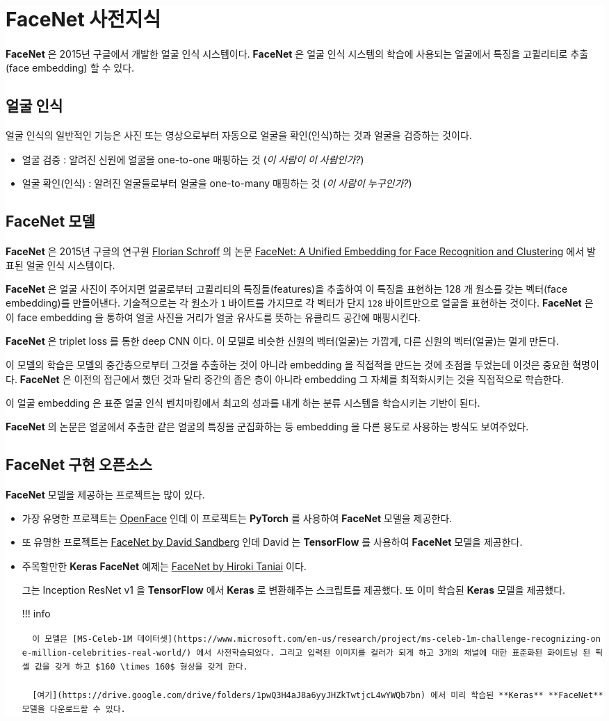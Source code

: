 # FaceNet 사전지식

**FaceNet** 은 2015년 구글에서 개발한 얼굴 인식 시스템이다. **FaceNet** 은 얼굴 인식 시스템의 학습에 사용되는 얼굴에서 특징을 고퀼리티로 추출(face embedding) 할 수 있다.

## 얼굴 인식

얼굴 인식의 일반적인 기능은 사진 또는 영상으로부터 자동으로 얼굴을 확인(인식)하는 것과 얼굴을 검증하는 것이다.

- 얼굴 검증 : 알려진 신원에 얼굴을 one-to-one 매핑하는 것 (*이 사람이 이 사람인가?*)

- 얼굴 확인(인식) : 알려진 얼굴들로부터 얼굴을 one-to-many 매핑하는 것 (*이 사람이 누구인가?*)

## **FaceNet** 모델

**FaceNet** 은 2015년 구글의 연구원 [Florian Schroff](http://www.florian-schroff.de/) 의 논문 [FaceNet: A Unified Embedding for Face Recognition and Clustering](https://arxiv.org/abs/1503.03832) 에서 발표된 얼굴 인식 시스템이다.

**FaceNet** 은 얼굴 사진이 주어지면 얼굴로부터 고퀼리티의 특징들(features)을 추출하여 이 특징을 표현하는 128 개 원소를 갖는 벡터(face embedding)를 만들어낸다. 기술적으로는 각 원소가 `1` 바이트를 가지므로 각 벡터가 단지 `128` 바이트만으로 얼굴을 표현하는 것이다. **FaceNet** 은 이 face embedding 을 통하여 얼굴 사진을 거리가 얼굴 유사도를 뜻하는 유클리드 공간에 매핑시킨다.

**FaceNet** 은 triplet loss 를 통한 deep CNN 이다. 이 모델로 비슷한 신원의 벡터(얼굴)는 가깝게, 다른 신원의 벡터(얼굴)는 멀게 만든다.

이 모델의 학습은 모델의 중간층으로부터 그것을 추출하는 것이 아니라 embedding 을 직접적을 만드는 것에 초점을 두었는데 이것은 중요한 혁명이다. **FaceNet** 은 이전의 접근에서 했던 것과 달리 중간의 좁은 층이 아니라 embedding 그 자체를 최적화시키는 것을 직접적으로 학습한다.

이 얼굴 embedding 은 표준 얼굴 인식 벤치마킹에서 최고의 성과를 내게 하는 분류 시스템을 학습시키는 기반이 된다.

**FaceNet** 의 논문은 얼굴에서 추출한 같은 얼굴의 특징을 군집화하는 등 embedding 을 다른 용도로 사용하는 방식도 보여주었다.

## **FaceNet** 구현 오픈소스

**FaceNet** 모델을 제공하는 프로젝트는 많이 있다. 

- 가장 유명한 프로젝트는 [OpenFace](https://cmusatyalab.github.io/openface/) 인데 이 프로젝트는 **PyTorch** 를 사용하여 **FaceNet** 모델을 제공한다. 

- 또 유명한 프로젝트는 [FaceNet by David Sandberg](https://github.com/davidsandberg/facenet) 인데 David 는 **TensorFlow** 를 사용하여 **FaceNet** 모델을 제공한다.

- 주목할만한 **Keras** **FaceNet** 예제는 [FaceNet by Hiroki Taniai](https://github.com/nyoki-mtl/keras-facenet) 이다. 

    그는 Inception ResNet v1 을 **TensorFlow** 에서 **Keras** 로 변환해주는 스크립트를 제공했다. 또 이미 학습된 **Keras** 모델을 제공했다.

    !!! info
    
        이 모델은 [MS-Celeb-1M 데이터셋](https://www.microsoft.com/en-us/research/project/ms-celeb-1m-challenge-recognizing-one-million-celebrities-real-world/) 에서 사전학습되었다. 그리고 입력된 이미지를 컬러가 되게 하고 3개의 채널에 대한 표준화된 화이트닝 된 픽셀 값을 갖게 하고 $160 \times 160$ 형상을 갖게 한다.

        [여기](https://drive.google.com/drive/folders/1pwQ3H4aJ8a6yyJHZkTwtjcL4wYWQb7bn) 에서 미리 학습된 **Keras** **FaceNet** 모델을 다운로드할 수 있다. 
